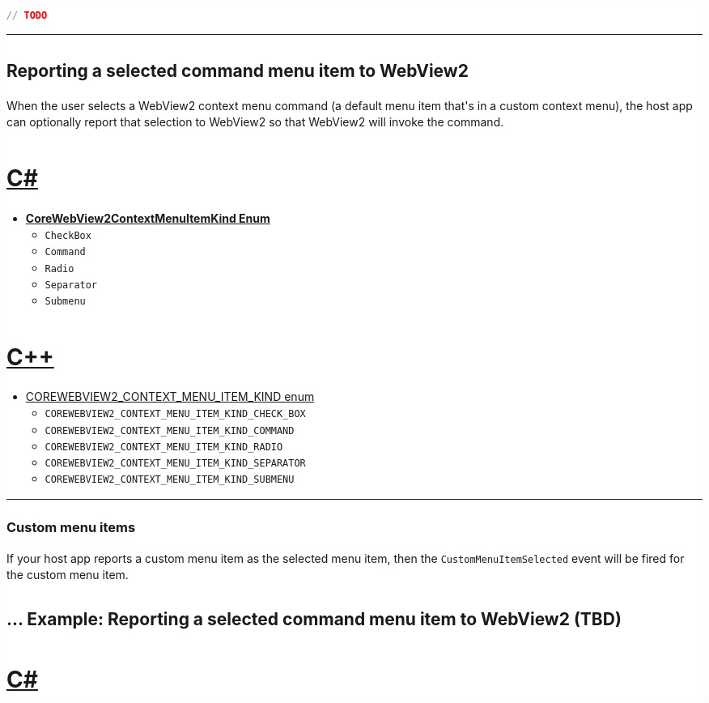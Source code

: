```cpp
// TODO
```

---




## Reporting a selected command menu item to WebView2

When the user selects a WebView2 context menu command (a default menu item that's in a custom context menu), the host app can optionally report that selection to WebView2 so that WebView2 will invoke the command.


# [C#](#tab/csharp)

* **[CoreWebView2ContextMenuItemKind Enum](/dotnet/api/microsoft.web.webview2.core.corewebview2contextmenuitemkind)**
   * `CheckBox`
   * `Command`
   * `Radio`
   * `Separator`
   * `Submenu`


# [C++](#tab/cpp)

* [COREWEBVIEW2_CONTEXT_MENU_ITEM_KIND enum](/microsoft-edge/webview2/reference/win32/icorewebview2experimentalcompositioncontroller4#corewebview2_context_menu_item_kind)
   * `COREWEBVIEW2_CONTEXT_MENU_ITEM_KIND_CHECK_BOX`
   * `COREWEBVIEW2_CONTEXT_MENU_ITEM_KIND_COMMAND`
   * `COREWEBVIEW2_CONTEXT_MENU_ITEM_KIND_RADIO`
   * `COREWEBVIEW2_CONTEXT_MENU_ITEM_KIND_SEPARATOR`
   * `COREWEBVIEW2_CONTEXT_MENU_ITEM_KIND_SUBMENU`

---


### Custom menu items

If your host app reports a custom menu item as the selected menu item, then the `CustomMenuItemSelected` event will be fired for the custom menu item.



## ... Example: Reporting a selected command menu item to WebView2 (TBD)


# [C#](#tab/csharp)
